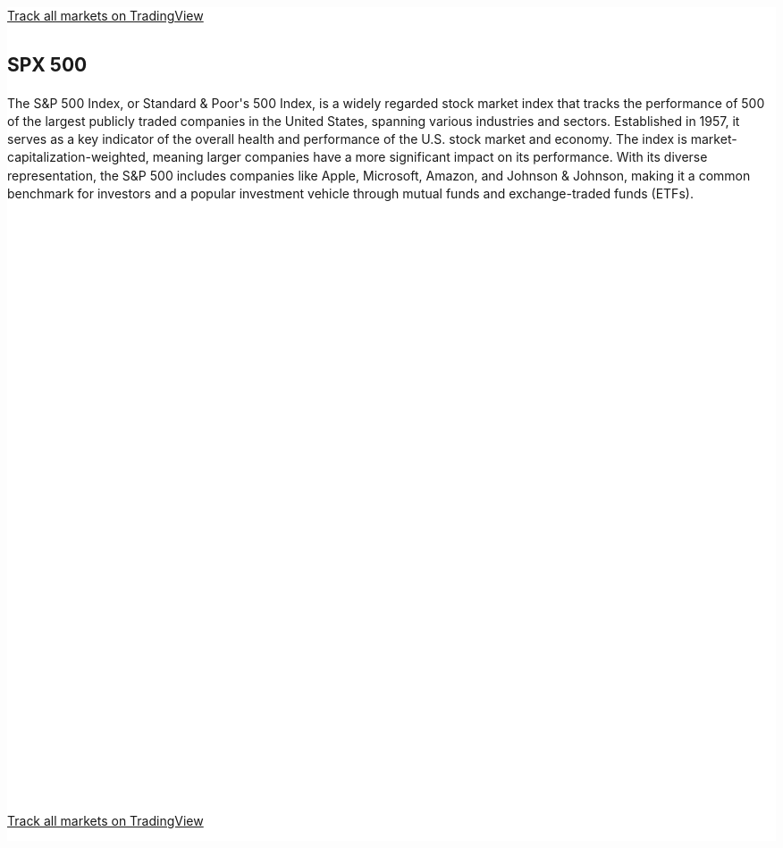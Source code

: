 <div class="tradingview-widget-container" style="height:100%;width:100%">
  <div class="tradingview-widget-container__widget" style="height:calc(100% - 32px);width:100%"></div>
  <div class="tradingview-widget-copyright"><a href="https://www.tradingview.com/" rel="noopener nofollow" target="_blank"><span class="blue-text">Track all markets on TradingView</span></a></div>
  <script type="text/javascript" src="https://s3.tradingview.com/external-embedding/embed-widget-advanced-chart.js" async>
  {
  "autosize": true,
  "symbol": "NASDAQ:QQQ",
  "timezone": "Etc/UTC",
  "theme": "dark",
  "style": "1",
  "locale": "en",
  "range": "ALL",
  "allow_symbol_change": true,
  "calendar": false,
  "hide_volume": true,
  "support_host": "https://www.tradingview.com"
}
  </script>
</div>


</div>

## SPX 500
The S&P 500 Index, or Standard & Poor's 500 Index, is a widely regarded stock market index that tracks the performance of 500 of the largest publicly traded companies in the United States, spanning various industries and sectors. Established in 1957, it serves as a key indicator of the overall health and performance of the U.S. stock market and economy. The index is market-capitalization-weighted, meaning larger companies have a more significant impact on its performance. With its diverse representation, the S&P 500 includes companies like Apple, Microsoft, Amazon, and Johnson & Johnson, making it a common benchmark for investors and a popular investment vehicle through mutual funds and exchange-traded funds (ETFs).

<div class="container-lg" style="height:700px">

<div class="tradingview-widget-container" style="height:100%;width:100%">
  <div class="tradingview-widget-container__widget" style="height:calc(100% - 32px);width:100%"></div>
  <div class="tradingview-widget-copyright"><a href="https://www.tradingview.com/" rel="noopener nofollow" target="_blank"><span class="blue-text">Track all markets on TradingView</span></a></div>
  <script type="text/javascript" src="https://s3.tradingview.com/external-embedding/embed-widget-advanced-chart.js" async>
  {
  "autosize": true,
  "symbol": "AMEX:SPY",
  "timezone": "Etc/UTC",
  "theme": "dark",
  "style": "1",
  "locale": "en",
  "range": "ALL",
  "allow_symbol_change": true,
  "calendar": false,
  "hide_volume": true,
  "support_host": "https://www.tradingview.com"
}
  </script>
</div>
